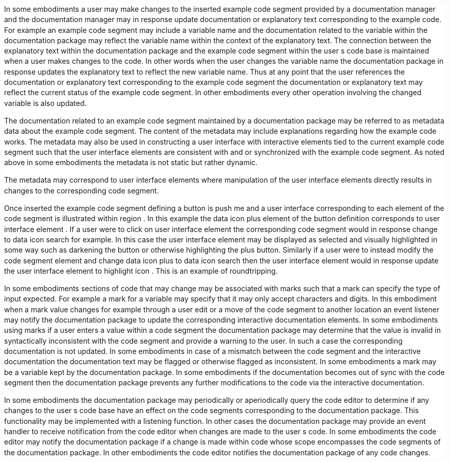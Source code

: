 In some embodiments a user may make changes to the inserted example code segment provided by a documentation manager and the documentation manager may in response update documentation or explanatory text corresponding to the example code. For example an example code segment may include a variable name and the documentation related to the variable within the documentation package may reflect the variable name within the context of the explanatory text. The connection between the explanatory text within the documentation package and the example code segment within the user s code base is maintained when a user makes changes to the code. In other words when the user changes the variable name the documentation package in response updates the explanatory text to reflect the new variable name. Thus at any point that the user references the documentation or explanatory text corresponding to the example code segment the documentation or explanatory text may reflect the current status of the example code segment. In other embodiments every other operation involving the changed variable is also updated.

The documentation related to an example code segment maintained by a documentation package may be referred to as metadata data about the example code segment. The content of the metadata may include explanations regarding how the example code works. The metadata may also be used in constructing a user interface with interactive elements tied to the current example code segment such that the user interface elements are consistent with and or synchronized with the example code segment. As noted above in some embodiments the metadata is not static but rather dynamic.

The metadata may correspond to user interface elements where manipulation of the user interface elements directly results in changes to the corresponding code segment.

Once inserted the example code segment defining a button is push me and a user interface corresponding to each element of the code segment is illustrated within region . In this example the data icon plus element of the button definition corresponds to user interface element . If a user were to click on user interface element the corresponding code segment would in response change to data icon search for example. In this case the user interface element may be displayed as selected and visually highlighted in some way such as darkening the button or otherwise highlighting the plus button. Similarly if a user were to instead modify the code segment element and change data icon plus to data icon search then the user interface element would in response update the user interface element to highlight icon . This is an example of roundtripping.

In some embodiments sections of code that may change may be associated with marks such that a mark can specify the type of input expected. For example a mark for a variable may specify that it may only accept characters and digits. In this embodiment when a mark value changes for example through a user edit or a move of the code segment to another location an event listener may notify the documentation package to update the corresponding interactive documentation elements. In some embodiments using marks if a user enters a value within a code segment the documentation package may determine that the value is invalid in syntactically inconsistent with the code segment and provide a warning to the user. In such a case the corresponding documentation is not updated. In some embodiments in case of a mismatch between the code segment and the interactive documentation the documentation text may be flagged or otherwise flagged as inconsistent. In some embodiments a mark may be a variable kept by the documentation package. In some embodiments if the documentation becomes out of sync with the code segment then the documentation package prevents any further modifications to the code via the interactive documentation.

In some embodiments the documentation package may periodically or aperiodically query the code editor to determine if any changes to the user s code base have an effect on the code segments corresponding to the documentation package. This functionality may be implemented with a listening function. In other cases the documentation package may provide an event handler to receive notification from the code editor when changes are made to the user s code. In some embodiments the code editor may notify the documentation package if a change is made within code whose scope encompasses the code segments of the documentation package. In other embodiments the code editor notifies the documentation package of any code changes.
